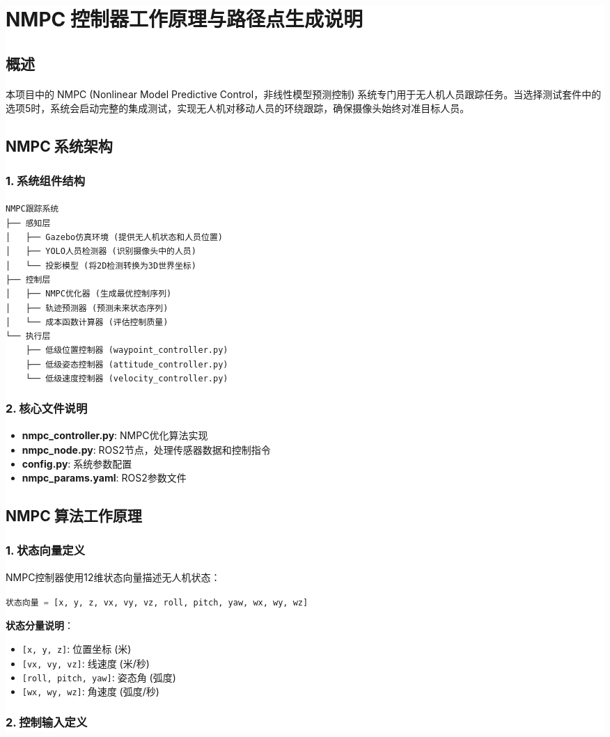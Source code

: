 # NMPC 控制器工作原理与路径点生成说明

## 概述

本项目中的 NMPC (Nonlinear Model Predictive Control，非线性模型预测控制) 系统专门用于无人机人员跟踪任务。当选择测试套件中的选项5时，系统会启动完整的集成测试，实现无人机对移动人员的环绕跟踪，确保摄像头始终对准目标人员。

## NMPC 系统架构

### 1. 系统组件结构

```
NMPC跟踪系统
├── 感知层
│   ├── Gazebo仿真环境 (提供无人机状态和人员位置)
│   ├── YOLO人员检测器 (识别摄像头中的人员)
│   └── 投影模型 (将2D检测转换为3D世界坐标)
├── 控制层
│   ├── NMPC优化器 (生成最优控制序列)
│   ├── 轨迹预测器 (预测未来状态序列)
│   └── 成本函数计算器 (评估控制质量)
└── 执行层
    ├── 低级位置控制器 (waypoint_controller.py)
    ├── 低级姿态控制器 (attitude_controller.py)
    └── 低级速度控制器 (velocity_controller.py)
```

### 2. 核心文件说明

- **nmpc_controller.py**: NMPC优化算法实现
- **nmpc_node.py**: ROS2节点，处理传感器数据和控制指令
- **config.py**: 系统参数配置
- **nmpc_params.yaml**: ROS2参数文件

## NMPC 算法工作原理

### 1. 状态向量定义

NMPC控制器使用12维状态向量描述无人机状态：

```python
状态向量 = [x, y, z, vx, vy, vz, roll, pitch, yaw, wx, wy, wz]
```

**状态分量说明**：
- `[x, y, z]`: 位置坐标 (米)
- `[vx, vy, vz]`: 线速度 (米/秒)
- `[roll, pitch, yaw]`: 姿态角 (弧度)
- `[wx, wy, wz]`: 角速度 (弧度/秒)

### 2. 控制输入定义
